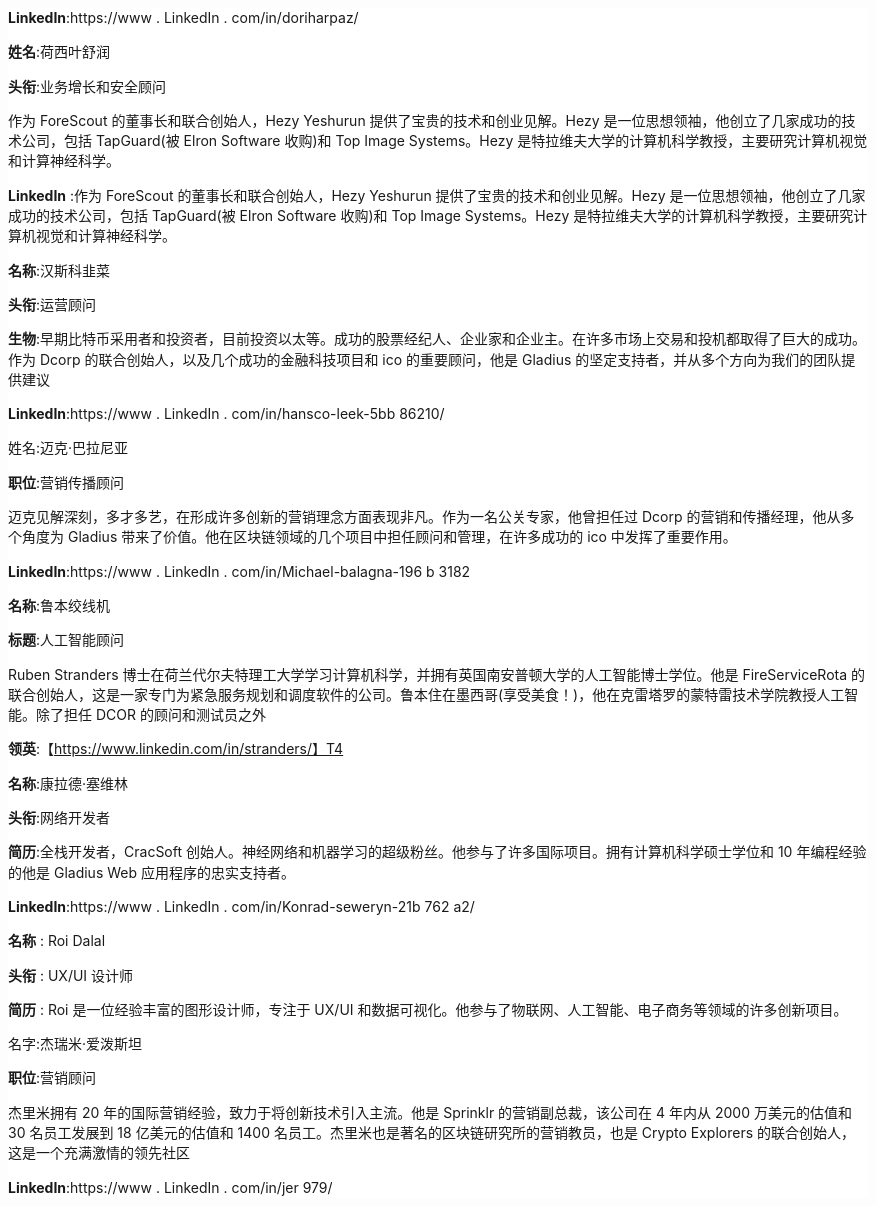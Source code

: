 **LinkedIn**:https://www . LinkedIn . com/in/doriharpaz/

**姓名**:荷西叶舒润

**头衔**:业务增长和安全顾问

作为 ForeScout 的董事长和联合创始人，Hezy Yeshurun 提供了宝贵的技术和创业见解。Hezy 是一位思想领袖，他创立了几家成功的技术公司，包括 TapGuard(被 Elron Software 收购)和 Top Image Systems。Hezy 是特拉维夫大学的计算机科学教授，主要研究计算机视觉和计算神经科学。

**LinkedIn** :作为 ForeScout 的董事长和联合创始人，Hezy Yeshurun 提供了宝贵的技术和创业见解。Hezy 是一位思想领袖，他创立了几家成功的技术公司，包括 TapGuard(被 Elron Software 收购)和 Top Image Systems。Hezy 是特拉维夫大学的计算机科学教授，主要研究计算机视觉和计算神经科学。

**名称**:汉斯科韭菜

**头衔**:运营顾问

**生物**:早期比特币采用者和投资者，目前投资以太等。成功的股票经纪人、企业家和企业主。在许多市场上交易和投机都取得了巨大的成功。作为 Dcorp 的联合创始人，以及几个成功的金融科技项目和 ico 的重要顾问，他是 Gladius 的坚定支持者，并从多个方向为我们的团队提供建议

**LinkedIn**:https://www . LinkedIn . com/in/hansco-leek-5bb 86210/

姓名:迈克·巴拉尼亚

**职位**:营销传播顾问

迈克见解深刻，多才多艺，在形成许多创新的营销理念方面表现非凡。作为一名公关专家，他曾担任过 Dcorp 的营销和传播经理，他从多个角度为 Gladius 带来了价值。他在区块链领域的几个项目中担任顾问和管理，在许多成功的 ico 中发挥了重要作用。

**LinkedIn**:https://www . LinkedIn . com/in/Michael-balagna-196 b 3182

**名称**:鲁本绞线机

**标题**:人工智能顾问

Ruben Stranders 博士在荷兰代尔夫特理工大学学习计算机科学，并拥有英国南安普顿大学的人工智能博士学位。他是 FireServiceRota 的联合创始人，这是一家专门为紧急服务规划和调度软件的公司。鲁本住在墨西哥(享受美食！)，他在克雷塔罗的蒙特雷技术学院教授人工智能。除了担任 DCOR 的顾问和测试员之外

**领英**:【https://www.linkedin.com/in/stranders/】T4

**名称**:康拉德·塞维林

**头衔**:网络开发者

**简历**:全栈开发者，CracSoft 创始人。神经网络和机器学习的超级粉丝。他参与了许多国际项目。拥有计算机科学硕士学位和 10 年编程经验的他是 Gladius Web 应用程序的忠实支持者。

**LinkedIn**:https://www . LinkedIn . com/in/Konrad-seweryn-21b 762 a2/

**名称** : Roi Dalal

**头衔** : UX/UI 设计师

**简历** : Roi 是一位经验丰富的图形设计师，专注于 UX/UI 和数据可视化。他参与了物联网、人工智能、电子商务等领域的许多创新项目。

名字:杰瑞米·爱泼斯坦

**职位**:营销顾问

杰里米拥有 20 年的国际营销经验，致力于将创新技术引入主流。他是 Sprinklr 的营销副总裁，该公司在 4 年内从 2000 万美元的估值和 30 名员工发展到 18 亿美元的估值和 1400 名员工。杰里米也是著名的区块链研究所的营销教员，也是 Crypto Explorers 的联合创始人，这是一个充满激情的领先社区

**LinkedIn**:https://www . LinkedIn . com/in/jer 979/